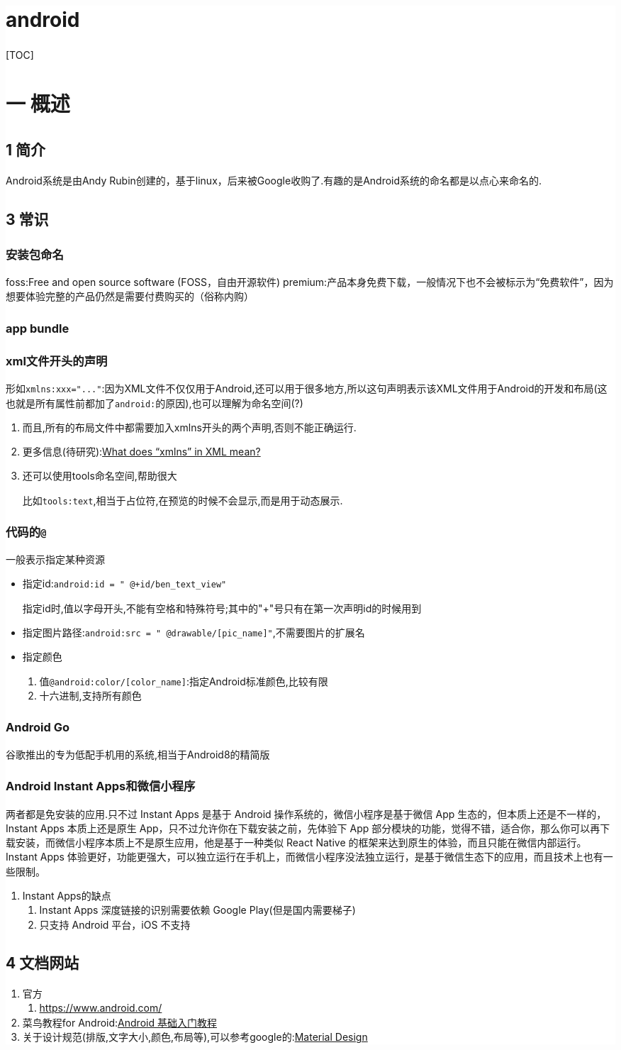 # android
[TOC]
# 一 概述
## 1 简介
Android系统是由Andy Rubin创建的，基于linux，后来被Google收购了.有趣的是Android系统的命名都是以点心来命名的.

## 3 常识
### 安装包命名
foss:Free and open source software (FOSS，自由开源软件)
premium:产品本身免费下载，一般情况下也不会被标示为“免费软件”，因为想要体验完整的产品仍然是需要付费购买的（俗称内购）
### app bundle
### xml文件开头的声明
形如`xmlns:xxx="..."`:因为XML文件不仅仅用于Android,还可以用于很多地方,所以这句声明表示该XML文件用于Android的开发和布局(这也就是所有属性前都加了`android:`的原因),也可以理解为命名空间(?)
1. 而且,所有的布局文件中都需要加入xmlns开头的两个声明,否则不能正确运行.
2. 更多信息(待研究):[What does “xmlns” in XML mean?](https://stackoverflow.com/questions/1181888/what-does-xmlns-in-xml-mean)
3. 还可以使用tools命名空间,帮助很大 

    比如`tools:text`,相当于占位符,在预览的时候不会显示,而是用于动态展示.

### 代码的`@`
一般表示指定某种资源

- 指定id:`android:id = " @+id/ben_text_view"`

    指定id时,值以字母开头,不能有空格和特殊符号;其中的"+"号只有在第一次声明id的时候用到
- 指定图片路径:`android:src = " @drawable/[pic_name]"`,不需要图片的扩展名
- 指定颜色
    1. 值`@android:color/[color_name]`:指定Android标准颜色,比较有限
    2. 十六进制,支持所有颜色

### Android Go
谷歌推出的专为低配手机用的系统,相当于Android8的精简版

### Android Instant Apps和微信小程序
两者都是免安装的应用.只不过 Instant Apps 是基于 Android 操作系统的，微信小程序是基于微信 App 生态的，但本质上还是不一样的，Instant Apps 本质上还是原生 App，只不过允许你在下载安装之前，先体验下 App 部分模块的功能，觉得不错，适合你，那么你可以再下载安装，而微信小程序本质上不是原生应用，他是基于一种类似 React Native 的框架来达到原生的体验，而且只能在微信内部运行。
Instant Apps 体验更好，功能更强大，可以独立运行在手机上，而微信小程序没法独立运行，是基于微信生态下的应用，而且技术上也有一些限制。
1. Instant Apps的缺点
    1. Instant Apps 深度链接的识别需要依赖 Google Play(但是国内需要梯子)
    2. 只支持 Android 平台，iOS 不支持

## 4 文档网站
1. 官方
    1. https://www.android.com/
1. 菜鸟教程for Android:[Android 基础入门教程](http://www.runoob.com/w3cnote/android-tutorial-android-studio.html)
2. 关于设计规范(排版,文字大小,颜色,布局等),可以参考google的:[Material Design](https://material.io/guidelines/style/typography.html#)
